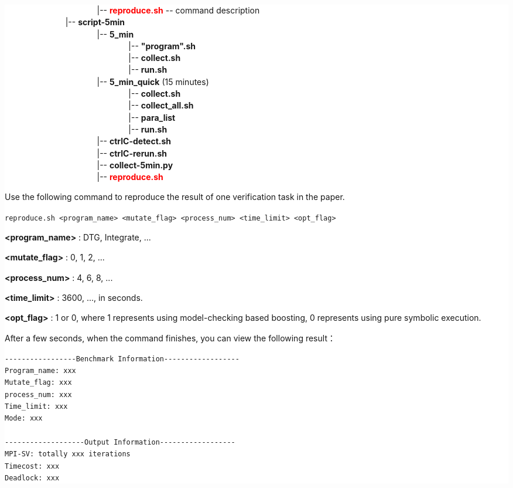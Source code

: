 &emsp; &emsp; &emsp; &emsp; &emsp; &emsp; &emsp; &emsp; &emsp;|-- **<font color=red>reproduce.sh</font>** -- command description <br/>
&emsp; &emsp; &emsp; &emsp; &emsp; &emsp;|-- **script-5min** <br/>
&emsp; &emsp; &emsp; &emsp; &emsp; &emsp; &emsp; &emsp; &emsp;|-- **5_min** <br/>
&emsp; &emsp; &emsp; &emsp; &emsp; &emsp; &emsp; &emsp; &emsp; &emsp; &emsp; &emsp;|-- **"program".sh** <br/>
&emsp; &emsp; &emsp; &emsp; &emsp; &emsp; &emsp; &emsp; &emsp; &emsp; &emsp; &emsp;|-- **collect.sh** <br/>
&emsp; &emsp; &emsp; &emsp; &emsp; &emsp; &emsp; &emsp; &emsp; &emsp; &emsp; &emsp;|-- **run.sh** <br/>
&emsp; &emsp; &emsp; &emsp; &emsp; &emsp; &emsp; &emsp; &emsp;|-- **5_min\_quick** (15 minutes) <br/>
&emsp; &emsp; &emsp; &emsp; &emsp; &emsp; &emsp; &emsp; &emsp; &emsp; &emsp; &emsp;|-- **collect.sh** <br/>
&emsp; &emsp; &emsp; &emsp; &emsp; &emsp; &emsp; &emsp; &emsp; &emsp; &emsp; &emsp;|-- **collect_all.sh** <br/>
&emsp; &emsp; &emsp; &emsp; &emsp; &emsp; &emsp; &emsp; &emsp; &emsp; &emsp; &emsp;|-- **para_list** <br/>
&emsp; &emsp; &emsp; &emsp; &emsp; &emsp; &emsp; &emsp; &emsp; &emsp; &emsp; &emsp;|-- **run.sh** <br/>
&emsp; &emsp; &emsp; &emsp; &emsp; &emsp; &emsp; &emsp; &emsp;|-- **ctrlC-detect.sh** <br/>
&emsp; &emsp; &emsp; &emsp; &emsp; &emsp; &emsp; &emsp; &emsp;|-- **ctrlC-rerun.sh** <br/>
&emsp; &emsp; &emsp; &emsp; &emsp; &emsp; &emsp; &emsp; &emsp;|-- **collect-5min.py** <br/>
&emsp; &emsp; &emsp; &emsp; &emsp; &emsp; &emsp; &emsp; &emsp;|-- **<font color=red>reproduce.sh</font>** <br/>


Use the following command to reproduce the result of one verification task in the paper.

```
reproduce.sh <program_name> <mutate_flag> <process_num> <time_limit> <opt_flag>
```

**\<program_name\>** : DTG, Integrate, ...

**\<mutate_flag\>** : 0, 1, 2, ...

**\<process_num\>** : 4, 6, 8, ...

**\<time_limit\>** : 3600, ..., in seconds.

**\<opt_flag\>** : 1 or 0, where 1 represents using model-checking based boosting, 0 represents using pure symbolic execution.

After a few seconds, when the command finishes, you can view the following result：

```
-----------------Benchmark Information------------------
Program_name: xxx
Mutate_flag: xxx
process_num: xxx
Time_limit: xxx
Mode: xxx

-------------------Output Information------------------
MPI-SV: totally xxx iterations
Timecost: xxx
Deadlock: xxx
```
